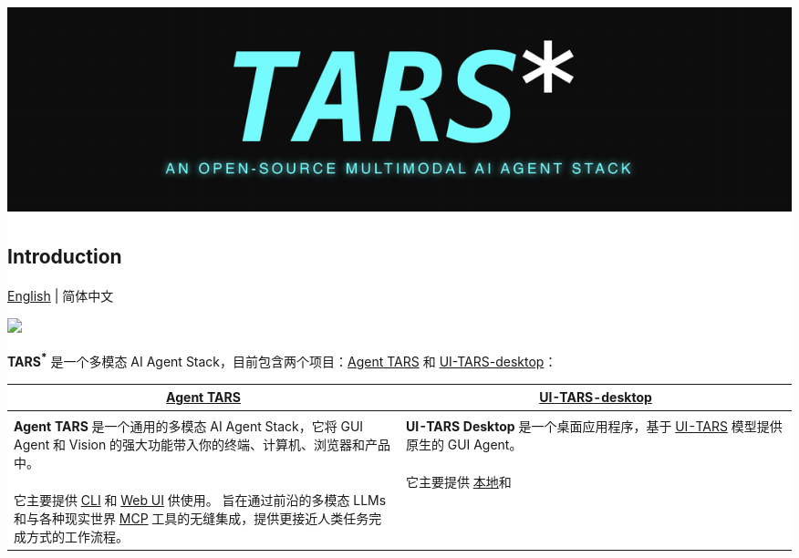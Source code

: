 

<picture>
  <img alt="Agent TARS Banner" src="./images/tars.png">
</picture>

<br/>

## Introduction

[English](./README.md) | 简体中文

[![](https://trendshift.io/api/badge/repositories/13584)](https://trendshift.io/repositories/13584)

<b>TARS<sup>\*</sup></b> 是一个多模态 AI Agent Stack，目前包含两个项目：[Agent TARS](#agent-tars) 和 [UI-TARS-desktop](#ui-tars-desktop)：

<table>
  <thead>
    <tr>
      <th width="50%" align="center"><a href="#agent-tars">Agent TARS</a></th>
      <th width="50%" align="center"><a href="#ui-tars-desktop">UI-TARS-desktop</a></th>
    </tr>
  </thead>
  <tbody>
    <tr>
      <td align="center">
        <video src="https://github.com/user-attachments/assets/c9489936-afdc-4d12-adda-d4b90d2a869d" width="50%"></video>
      </td>
      <td align="center">
        <video src="https://github.com/user-attachments/assets/e0914ce9-ad33-494b-bdec-0c25c1b01a27" width="50%"></video>
      </td>
    </tr>
    <tr>
      <td align="left">
        <b>Agent TARS</b> 是一个通用的多模态 AI Agent Stack，它将 GUI Agent 和 Vision 的强大功能带入你的终端、计算机、浏览器和产品中。
        <br>
        <br>
        它主要提供 <a href="https://agent-tars.com/guide/basic/cli.html" target="_blank">CLI</a> 和 <a href="https://agent-tars.com/guide/basic/web-ui.html" target="_blank">Web UI</a> 供使用。
        旨在通过前沿的多模态 LLMs 和与各种现实世界 <a href="https://agent-tars.com/guide/basic/mcp.html" target="_blank">MCP</a> 工具的无缝集成，提供更接近人类任务完成方式的工作流程。
      </td>
      <td align="left">
        <b>UI-TARS Desktop</b> 是一个桌面应用程序，基于 <a href="https://github.com/bytedance/UI-TARS" target="_blank">UI-TARS</a> 模型提供原生的 GUI Agent。
        <br>
        <br>
        它主要提供
        <a href="https://github.com/bytedance/UI-TARS-desktop/blob/docs/new-readme/docs/quick-start.md#get-model-and-run" target="_blank">本地</a>和